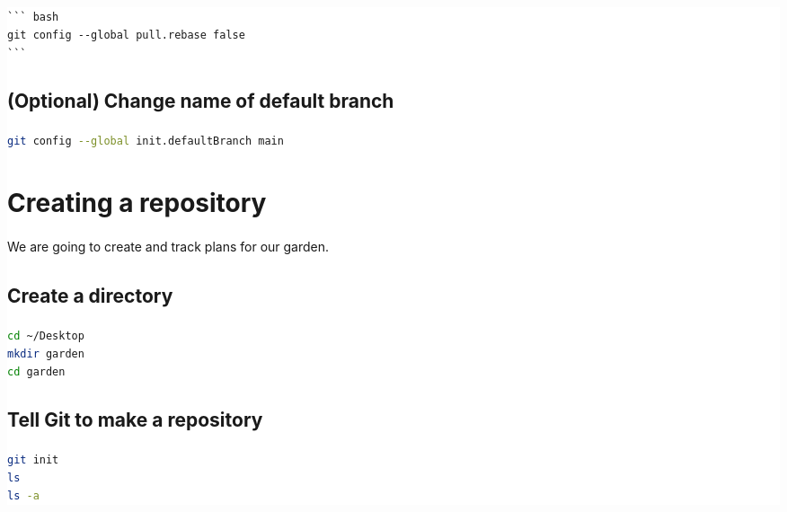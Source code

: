     ``` bash
    git config --global pull.rebase false
    ```

## (Optional) Change name of default branch

``` bash
git config --global init.defaultBranch main
```

# Creating a repository

We are going to create and track plans for our garden.

## Create a directory

``` bash
cd ~/Desktop
mkdir garden
cd garden
```

## Tell Git to make a repository

``` bash
git init
ls
ls -a
```
